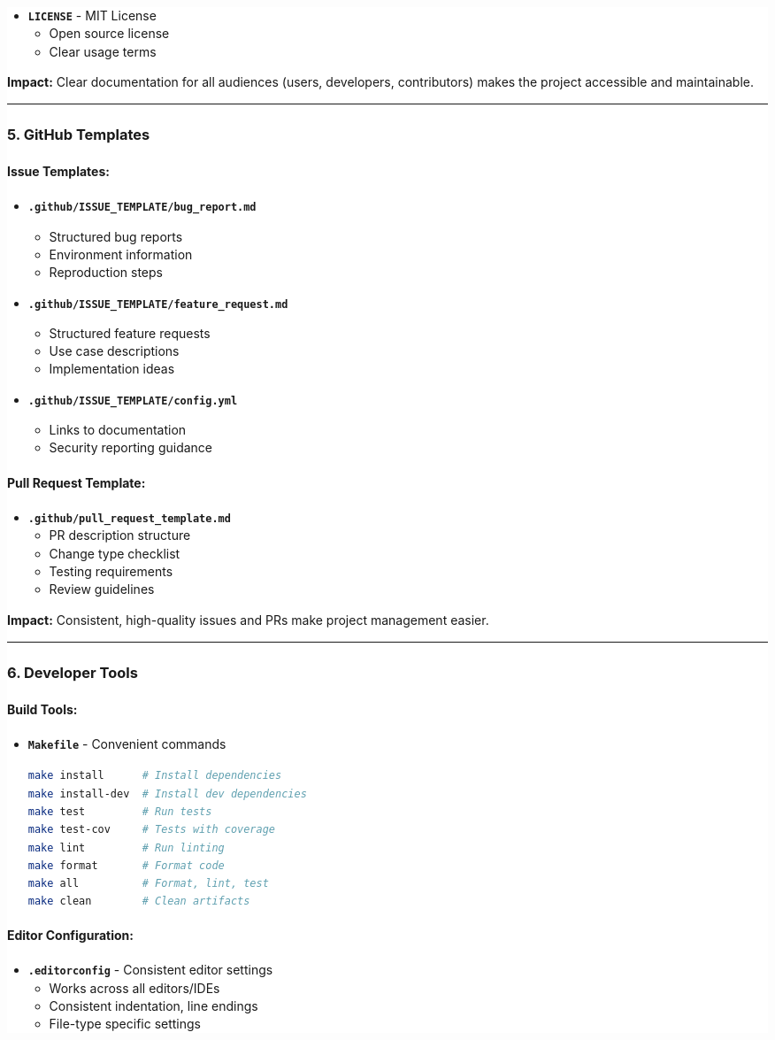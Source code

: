 - **`LICENSE`** - MIT License
  - Open source license
  - Clear usage terms

**Impact:** Clear documentation for all audiences (users, developers, contributors) makes the project accessible and maintainable.

---

### 5. GitHub Templates

#### Issue Templates:
- **`.github/ISSUE_TEMPLATE/bug_report.md`**
  - Structured bug reports
  - Environment information
  - Reproduction steps
  
- **`.github/ISSUE_TEMPLATE/feature_request.md`**
  - Structured feature requests
  - Use case descriptions
  - Implementation ideas
  
- **`.github/ISSUE_TEMPLATE/config.yml`**
  - Links to documentation
  - Security reporting guidance

#### Pull Request Template:
- **`.github/pull_request_template.md`**
  - PR description structure
  - Change type checklist
  - Testing requirements
  - Review guidelines

**Impact:** Consistent, high-quality issues and PRs make project management easier.

---

### 6. Developer Tools

#### Build Tools:
- **`Makefile`** - Convenient commands
  ```bash
  make install      # Install dependencies
  make install-dev  # Install dev dependencies
  make test         # Run tests
  make test-cov     # Tests with coverage
  make lint         # Run linting
  make format       # Format code
  make all          # Format, lint, test
  make clean        # Clean artifacts
  ```

#### Editor Configuration:
- **`.editorconfig`** - Consistent editor settings
  - Works across all editors/IDEs
  - Consistent indentation, line endings
  - File-type specific settings
